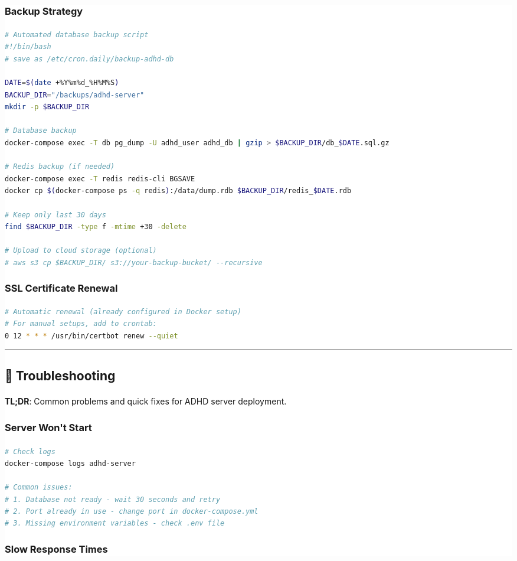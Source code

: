 ### Backup Strategy

```bash
# Automated database backup script
#!/bin/bash
# save as /etc/cron.daily/backup-adhd-db

DATE=$(date +%Y%m%d_%H%M%S)
BACKUP_DIR="/backups/adhd-server"
mkdir -p $BACKUP_DIR

# Database backup
docker-compose exec -T db pg_dump -U adhd_user adhd_db | gzip > $BACKUP_DIR/db_$DATE.sql.gz

# Redis backup (if needed)
docker-compose exec -T redis redis-cli BGSAVE
docker cp $(docker-compose ps -q redis):/data/dump.rdb $BACKUP_DIR/redis_$DATE.rdb

# Keep only last 30 days
find $BACKUP_DIR -type f -mtime +30 -delete

# Upload to cloud storage (optional)
# aws s3 cp $BACKUP_DIR/ s3://your-backup-bucket/ --recursive
```

### SSL Certificate Renewal

```bash
# Automatic renewal (already configured in Docker setup)
# For manual setups, add to crontab:
0 12 * * * /usr/bin/certbot renew --quiet
```

---

## 🐛 Troubleshooting

**TL;DR**: Common problems and quick fixes for ADHD server deployment.

### Server Won't Start

```bash
# Check logs
docker-compose logs adhd-server

# Common issues:
# 1. Database not ready - wait 30 seconds and retry
# 2. Port already in use - change port in docker-compose.yml  
# 3. Missing environment variables - check .env file
```

### Slow Response Times
